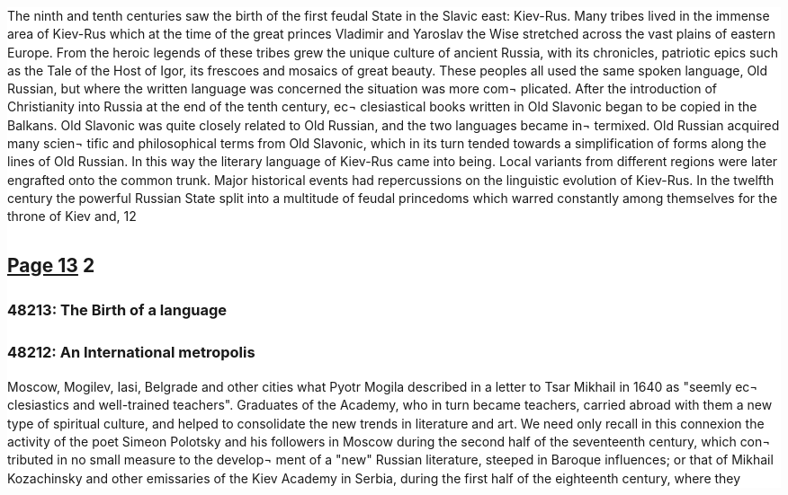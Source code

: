 The ninth and tenth centuries saw the birth
of the first feudal State in the Slavic east:
Kiev-Rus.
Many tribes lived in the immense area of
Kiev-Rus which at the time of the great
princes Vladimir and Yaroslav the Wise
stretched across the vast plains of eastern
Europe. From the heroic legends of these
tribes grew the unique culture of ancient
Russia, with its chronicles, patriotic epics
such as the Tale of the Host of Igor, its
frescoes and mosaics of great beauty. These
peoples all used the same spoken language,
Old Russian, but where the written language
was concerned the situation was more com¬
plicated.
After the introduction of Christianity into
Russia at the end of the tenth century, ec¬
clesiastical books written in Old Slavonic
began to be copied in the Balkans. Old
Slavonic was quite closely related to Old
Russian, and the two languages became in¬
termixed. Old Russian acquired many scien¬
tific and philosophical terms from Old
Slavonic, which in its turn tended towards a
simplification of forms along the lines of
Old Russian. In this way the literary
language of Kiev-Rus came into being.
Local variants from different regions were
later engrafted onto the common trunk.
Major historical events had repercussions
on the linguistic evolution of Kiev-Rus. In
the twelfth century the powerful Russian
State split into a multitude of feudal
princedoms which warred constantly among
themselves for the throne of Kiev and,
12

## [Page 13](https://demo.humlab.umu.se/courier/074715engo.pdf#page=13) 2

### 48213: The Birth of a language

### 48212: An International metropolis

Moscow, Mogilev, Iasi, Belgrade and other
cities what Pyotr Mogila described in a letter
to Tsar Mikhail in 1640 as "seemly ec¬
clesiastics and well-trained teachers".
Graduates of the Academy, who in turn
became teachers, carried abroad with them a
new type of spiritual culture, and helped to
consolidate the new trends in literature and
art. We need only recall in this connexion
the activity of the poet Simeon Polotsky and
his followers in Moscow during the second
half of the seventeenth century, which con¬
tributed in no small measure to the develop¬
ment of a "new" Russian literature, steeped
in Baroque influences; or that of Mikhail
Kozachinsky and other emissaries of the
Kiev Academy in Serbia, during the first
half of the eighteenth century, where they